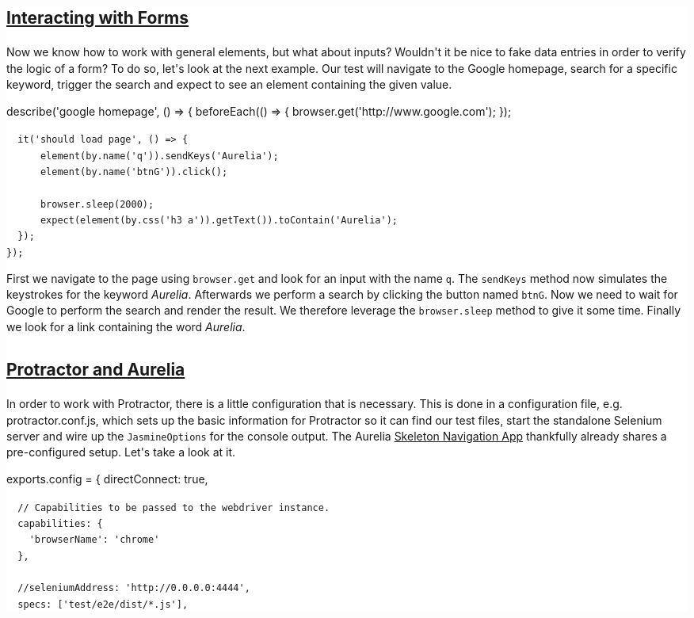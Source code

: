## [Interacting with Forms](aurelia-doc://section/6/version/1.0.0)

Now we know how to work with general elements, but what about inputs? Wouldn't it be nice to fake data entries in order to verify the logic of a form? To do so, let's look at the next example. Our test will navigate to the Google homepage, search for a specific keyword, trigger the search and expect to see an element containing the given value.

<code-listing heading="Providing Input">
  <source-code lang="ES 2015/ES 2016/TypeScript">
    describe('google homepage', () => {
      beforeEach(() => {
        browser.get('http://www.google.com');
      });
      
      it('should load page', () => {
          element(by.name('q')).sendKeys('Aurelia');
          element(by.name('btnG')).click();
      
          browser.sleep(2000);
          expect(element(by.css('h3 a')).getText()).toContain('Aurelia');
      });
    });
  </source-code>
</code-listing>

First we navigate to the page using `browser.get` and look for an input with the name `q`. The `sendKeys` method now simulates the keystrokes for the keyword _Aurelia_. Afterwards we perform a search by clicking the button named `btnG`. Now we need to wait for Google to perform the search and render the result. We therefore leverage the `browser.sleep` method to give it some time. Finally we look for a link containing the word _Aurelia_. 

## [Protractor and Aurelia](aurelia-doc://section/7/version/1.0.0)

In order to work with Protractor, there is a little configuration that is necessary. This is done in a configuration file, e.g. protractor.conf.js, which sets up the basic information for Protractor so it can find our test files, start the standalone Selenium server and wire up the `JasmineOptions` for the console output. The Aurelia [Skeleton Navigation App](https://github.com/aurelia/skeleton-navigation) thankfully already shares a pre-configured setup. Let's take a look at it.

<code-listing heading="protractor.conf.js">
  <source-code lang="JavaScript">
    exports.config = {
      directConnect: true,

      // Capabilities to be passed to the webdriver instance.
      capabilities: {
        'browserName': 'chrome'
      },

      //seleniumAddress: 'http://0.0.0.0:4444',
      specs: ['test/e2e/dist/*.js'],
